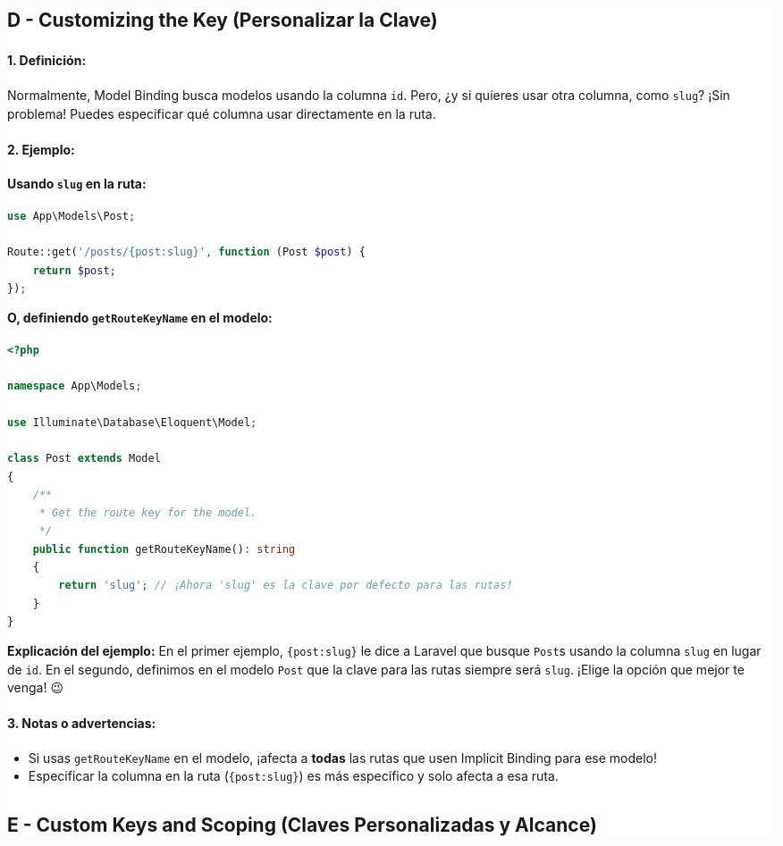 ## D - Customizing the Key (Personalizar la Clave)

#### 1. **Definición:**

Normalmente, Model Binding busca modelos usando la columna `id`. Pero, ¿y si quieres usar otra columna, como `slug`? ¡Sin problema! Puedes especificar qué columna usar directamente en la ruta.

#### 2. **Ejemplo:**

**Usando `slug` en la ruta:**

```php
use App\Models\Post;

Route::get('/posts/{post:slug}', function (Post $post) {
    return $post;
});
```

**O, definiendo `getRouteKeyName` en el modelo:**

```php
<?php

namespace App\Models;

use Illuminate\Database\Eloquent\Model;

class Post extends Model
{
    /**
     * Get the route key for the model.
     */
    public function getRouteKeyName(): string
    {
        return 'slug'; // ¡Ahora 'slug' es la clave por defecto para las rutas!
    }
}
```

**Explicación del ejemplo:**
En el primer ejemplo, `{post:slug}` le dice a Laravel que busque `Post`s usando la columna `slug` en lugar de `id`. En el segundo, definimos en el modelo `Post` que la clave para las rutas siempre será `slug`. ¡Elige la opción que mejor te venga! 😉

#### 3. **Notas o advertencias:**

- Si usas `getRouteKeyName` en el modelo, ¡afecta a **todas** las rutas que usen Implicit Binding para ese modelo!
- Especificar la columna en la ruta (`{post:slug}`) es más específico y solo afecta a esa ruta.

## E - Custom Keys and Scoping (Claves Personalizadas y Alcance)
